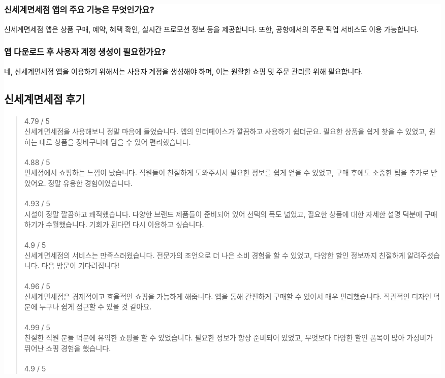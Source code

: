 <div itemscope="" itemprop="mainEntity" itemtype="https://schema.org/Question"> 
<h3 itemprop="name">신세계면세점 앱의 주요 기능은 무엇인가요?</h3> 
<div itemscope="" itemprop="acceptedAnswer" itemtype="https://schema.org/Answer"> 
<span itemprop="text"> 
<p>신세계면세점 앱은 상품 구매, 예약, 혜택 확인, 실시간 프로모션 정보 등을 제공합니다. 또한, 공항에서의 주문 픽업 서비스도 이용 가능합니다.</p> 
</span> </div> </div> 

<div itemscope="" itemprop="mainEntity" itemtype="https://schema.org/Question"> 
<h3 itemprop="name">앱 다운로드 후 사용자 계정 생성이 필요한가요?</h3> 
<div itemscope="" itemprop="acceptedAnswer" itemtype="https://schema.org/Answer"> 
<span itemprop="text"> 
<p>네, 신세계면세점 앱을 이용하기 위해서는 사용자 계정을 생성해야 하며, 이는 원활한 쇼핑 및 주문 관리를 위해 필요합니다.</p> 
</span> </div> </div> 

<p></blockquote> 
</div></p>
<h2 id='신세계면세점_후기'>신세계면세점 후기</h2>
<div itemscope itemtype="https://schema.org/Product">
  <blockquote>
  <div itemprop="review" itemscope itemtype="https://schema.org/Review">
      <div itemprop="reviewRating" itemscope itemtype="https://schema.org/Rating"> <span itemprop="ratingValue">4.79</span> / <span itemprop="bestRating">5</span> </div>
      <span itemprop="reviewBody">신세계면세점을 사용해보니 정말 마음에 들었습니다. 앱의 인터페이스가 깔끔하고 사용하기 쉽더군요. 필요한 상품을 쉽게 찾을 수 있었고, 원하는 대로 상품을 장바구니에 담을 수 있어 편리했습니다.</span>
  </div>
  <br>
  <div itemprop="review" itemscope itemtype="https://schema.org/Review">
      <div itemprop="reviewRating" itemscope itemtype="https://schema.org/Rating"> <span itemprop="ratingValue">4.88</span> / <span itemprop="bestRating">5</span> </div>
      <span itemprop="reviewBody">면세점에서 쇼핑하는 느낌이 났습니다. 직원들이 친절하게 도와주셔서 필요한 정보를 쉽게 얻을 수 있었고, 구매 후에도 소중한 팁을 추가로 받았어요. 정말 유용한 경험이었습니다.</span>
  </div>
  <br>
  <div itemprop="review" itemscope itemtype="https://schema.org/Review">
      <div itemprop="reviewRating" itemscope itemtype="https://schema.org/Rating"> <span itemprop="ratingValue">4.93</span> / <span itemprop="bestRating">5</span> </div>
      <span itemprop="reviewBody">시설이 정말 깔끔하고 쾌적했습니다. 다양한 브랜드 제품들이 준비되어 있어 선택의 폭도 넓었고, 필요한 상품에 대한 자세한 설명 덕분에 구매하기가 수월했습니다. 기회가 된다면 다시 이용하고 싶습니다.</span>
  </div>
  <br>
  <div itemprop="review" itemscope itemtype="https://schema.org/Review">
      <div itemprop="reviewRating" itemscope itemtype="https://schema.org/Rating"> <span itemprop="ratingValue">4.9</span> / <span itemprop="bestRating">5</span> </div>
      <span itemprop="reviewBody">신세계면세점의 서비스는 만족스러웠습니다. 전문가의 조언으로 더 나은 소비 경험을 할 수 있었고, 다양한 할인 정보까지 친절하게 알려주셨습니다. 다음 방문이 기다려집니다!</span>
  </div>
  <br>
  <div itemprop="review" itemscope itemtype="https://schema.org/Review">
      <div itemprop="reviewRating" itemscope itemtype="https://schema.org/Rating"> <span itemprop="ratingValue">4.96</span> / <span itemprop="bestRating">5</span> </div>
      <span itemprop="reviewBody">신세계면세점은 경제적이고 효율적인 쇼핑을 가능하게 해줍니다. 앱을 통해 간편하게 구매할 수 있어서 매우 편리했습니다. 직관적인 디자인 덕분에 누구나 쉽게 접근할 수 있을 것 같아요.</span>
  </div>
  <br>
  <div itemprop="review" itemscope itemtype="https://schema.org/Review">
      <div itemprop="reviewRating" itemscope itemtype="https://schema.org/Rating"> <span itemprop="ratingValue">4.99</span> / <span itemprop="bestRating">5</span> </div>
      <span itemprop="reviewBody">친절한 직원 분들 덕분에 유익한 쇼핑을 할 수 있었습니다. 필요한 정보가 항상 준비되어 있었고, 무엇보다 다양한 할인 품목이 많아 가성비가 뛰어난 쇼핑 경험을 했습니다.</span>
  </div>
  <br>
  <div itemprop="review" itemscope itemtype="https://schema.org/Review">
      <div itemprop="reviewRating" itemscope itemtype="https://schema.org/Rating"> <span itemprop="ratingValue">4.9</span> / <span itemprop="bestRating">5</span> </div>